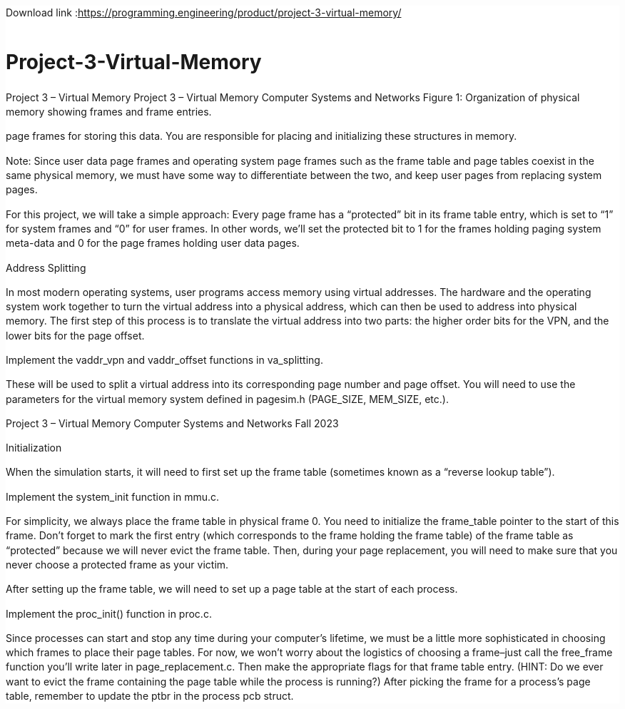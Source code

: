 Download link :https://programming.engineering/product/project-3-virtual-memory/

# Project-3-Virtual-Memory
Project 3 – Virtual Memory
Project 3 – Virtual Memory Computer Systems and Networks Figure 1: Organization of physical memory showing frames and frame entries.

page frames for storing this data. You are responsible for placing and initializing these structures in memory.

Note: Since user data page frames and operating system page frames such as the frame table and page tables coexist in the same physical memory, we must have some way to differentiate between the two, and keep user pages from replacing system pages.

For this project, we will take a simple approach: Every page frame has a “protected” bit in its frame table entry, which is set to “1” for system frames and “0” for user frames. In other words, we’ll set the protected bit to 1 for the frames holding paging system meta-data and 0 for the page frames holding user data pages.

Address Splitting

In most modern operating systems, user programs access memory using virtual addresses. The hardware and the operating system work together to turn the virtual address into a physical address, which can then be used to address into physical memory. The first step of this process is to translate the virtual address into two parts: the higher order bits for the VPN, and the lower bits for the page offset.

Implement the vaddr_vpn and vaddr_offset functions in va_splitting.

These will be used to split a virtual address into its corresponding page number and page offset. You will need to use the parameters for the virtual memory system defined in pagesim.h (PAGE_SIZE, MEM_SIZE, etc.).


Project 3 – Virtual Memory Computer Systems and Networks Fall 2023

Initialization

When the simulation starts, it will need to first set up the frame table (sometimes known as a “reverse lookup table”).

Implement the system_init function in mmu.c.

For simplicity, we always place the frame table in physical frame 0. You need to initialize the frame_table pointer to the start of this frame. Don’t forget to mark the first entry (which corresponds to the frame holding the frame table) of the frame table as “protected” because we will never evict the frame table. Then, during your page replacement, you will need to make sure that you never choose a protected frame as your victim.

After setting up the frame table, we will need to set up a page table at the start of each process.

Implement the proc_init() function in proc.c.

Since processes can start and stop any time during your computer’s lifetime, we must be a little more sophisticated in choosing which frames to place their page tables. For now, we won’t worry about the logistics of choosing a frame–just call the free_frame function you’ll write later in page_replacement.c. Then make the appropriate flags for that frame table entry. (HINT: Do we ever want to evict the frame containing the page table while the process is running?) After picking the frame for a process’s page table, remember to update the ptbr in the process pcb struct.
